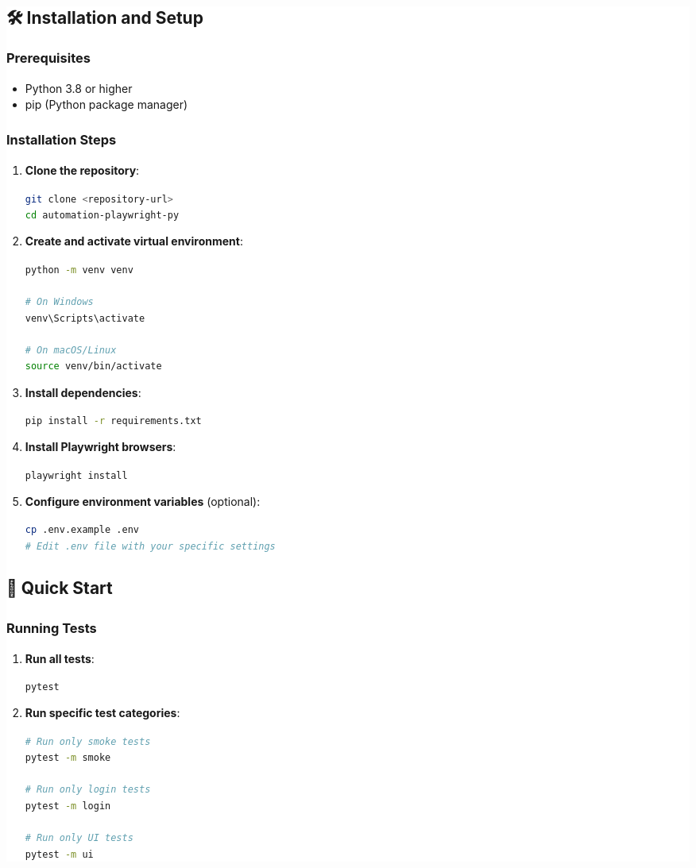 ## 🛠️ Installation and Setup

### Prerequisites

- Python 3.8 or higher
- pip (Python package manager)

### Installation Steps

1. **Clone the repository**:
   ```bash
   git clone <repository-url>
   cd automation-playwright-py
   ```

2. **Create and activate virtual environment**:
   ```bash
   python -m venv venv

   # On Windows
   venv\Scripts\activate

   # On macOS/Linux
   source venv/bin/activate
   ```

3. **Install dependencies**:
   ```bash
   pip install -r requirements.txt
   ```

4. **Install Playwright browsers**:
   ```bash
   playwright install
   ```

5. **Configure environment variables** (optional):
   ```bash
   cp .env.example .env
   # Edit .env file with your specific settings
   ```

## 🎯 Quick Start

### Running Tests

1. **Run all tests**:
   ```bash
   pytest
   ```

2. **Run specific test categories**:
   ```bash
   # Run only smoke tests
   pytest -m smoke

   # Run only login tests
   pytest -m login

   # Run only UI tests
   pytest -m ui
   ```
